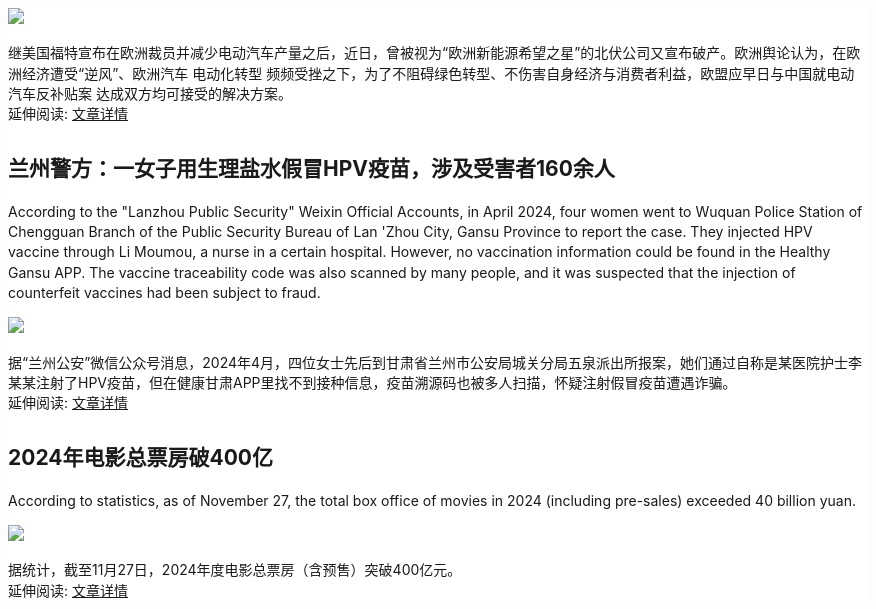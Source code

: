 <img src="https://p2.img.cctvpic.com/photoworkspace/2024/11/27/2024112714412844596.png" />   

继美国福特宣布在欧洲裁员并减少电动汽车产量之后，近日，曾被视为“欧洲新能源希望之星”的北伏公司又宣布破产。欧洲舆论认为，在欧洲经济遭受“逆风”、欧洲汽车 电动化转型 频频受挫之下，为了不阻碍绿色转型、不伤害自身经济与消费者利益，欧盟应早日与中国就电动汽车反补贴案 达成双方均可接受的解决方案。   
延伸阅读: [文章详情](https://news.cctv.com/2024/11/27/ARTIIjVHoO92Hn3WluunGtOK241127.shtml)   

<qrcode title="欧洲舆论呼吁尽早协商解决中欧电动汽车反补贴案" image="https://p2.img.cctvpic.com/photoworkspace/2024/11/27/2024112714412844596.png" />   

## 兰州警方：一女子用生理盐水假冒HPV疫苗，涉及受害者160余人   
According to the "Lanzhou Public Security" Weixin Official Accounts, in April 2024, four women went to Wuquan Police Station of Chengguan Branch of the Public Security Bureau of Lan 'Zhou City, Gansu Province to report the case. They injected HPV vaccine through Li Moumou, a nurse in a certain hospital. However, no vaccination information could be found in the Healthy Gansu APP. The vaccine traceability code was also scanned by many people, and it was suspected that the injection of counterfeit vaccines had been subject to fraud.   

<img src="https://p4.img.cctvpic.com/photoworkspace/2024/11/27/2024112714374815923.jpg" />   

据“兰州公安”微信公众号消息，2024年4月，四位女士先后到甘肃省兰州市公安局城关分局五泉派出所报案，她们通过自称是某医院护士李某某注射了HPV疫苗，但在健康甘肃APP里找不到接种信息，疫苗溯源码也被多人扫描，怀疑注射假冒疫苗遭遇诈骗。   
延伸阅读: [文章详情](https://news.cctv.com/2024/11/27/ARTI1N3vnUcaXy23Gf4zsvEW241127.shtml)   

<qrcode title="兰州警方：一女子用生理盐水假冒HPV疫苗，涉及受害者160余人" image="https://p4.img.cctvpic.com/photoworkspace/2024/11/27/2024112714374815923.jpg" />   

## 2024年电影总票房破400亿   
According to statistics, as of November 27, the total box office of movies in 2024 (including pre-sales) exceeded 40 billion yuan.   

<img src="https://p3.img.cctvpic.com/photoworkspace/2021/10/27/2021102710002599051.jpg" />   

据统计，截至11月27日，2024年度电影总票房（含预售）突破400亿元。   
延伸阅读: [文章详情](https://news.cctv.com/2024/11/27/ARTIbd56T0106I7yQy0O6tlQ241127.shtml)   

<qrcode title="2024年电影总票房破400亿" image="https://p3.img.cctvpic.com/photoworkspace/2021/10/27/2021102710002599051.jpg" />   

